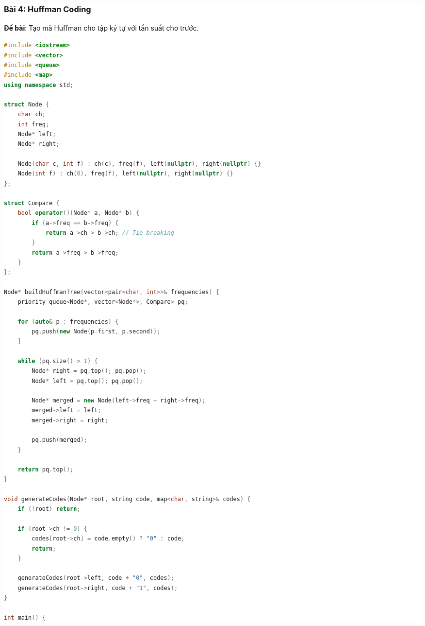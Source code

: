 ### Bài 4: Huffman Coding
**Đề bài**: Tạo mã Huffman cho tập ký tự với tần suất cho trước.

```cpp
#include <iostream>
#include <vector>
#include <queue>
#include <map>
using namespace std;

struct Node {
    char ch;
    int freq;
    Node* left;
    Node* right;
    
    Node(char c, int f) : ch(c), freq(f), left(nullptr), right(nullptr) {}
    Node(int f) : ch(0), freq(f), left(nullptr), right(nullptr) {}
};

struct Compare {
    bool operator()(Node* a, Node* b) {
        if (a->freq == b->freq) {
            return a->ch > b->ch; // Tie-breaking
        }
        return a->freq > b->freq;
    }
};

Node* buildHuffmanTree(vector<pair<char, int>>& frequencies) {
    priority_queue<Node*, vector<Node*>, Compare> pq;
    
    for (auto& p : frequencies) {
        pq.push(new Node(p.first, p.second));
    }
    
    while (pq.size() > 1) {
        Node* right = pq.top(); pq.pop();
        Node* left = pq.top(); pq.pop();
        
        Node* merged = new Node(left->freq + right->freq);
        merged->left = left;
        merged->right = right;
        
        pq.push(merged);
    }
    
    return pq.top();
}

void generateCodes(Node* root, string code, map<char, string>& codes) {
    if (!root) return;
    
    if (root->ch != 0) {
        codes[root->ch] = code.empty() ? "0" : code;
        return;
    }
    
    generateCodes(root->left, code + "0", codes);
    generateCodes(root->right, code + "1", codes);
}

int main() {
```